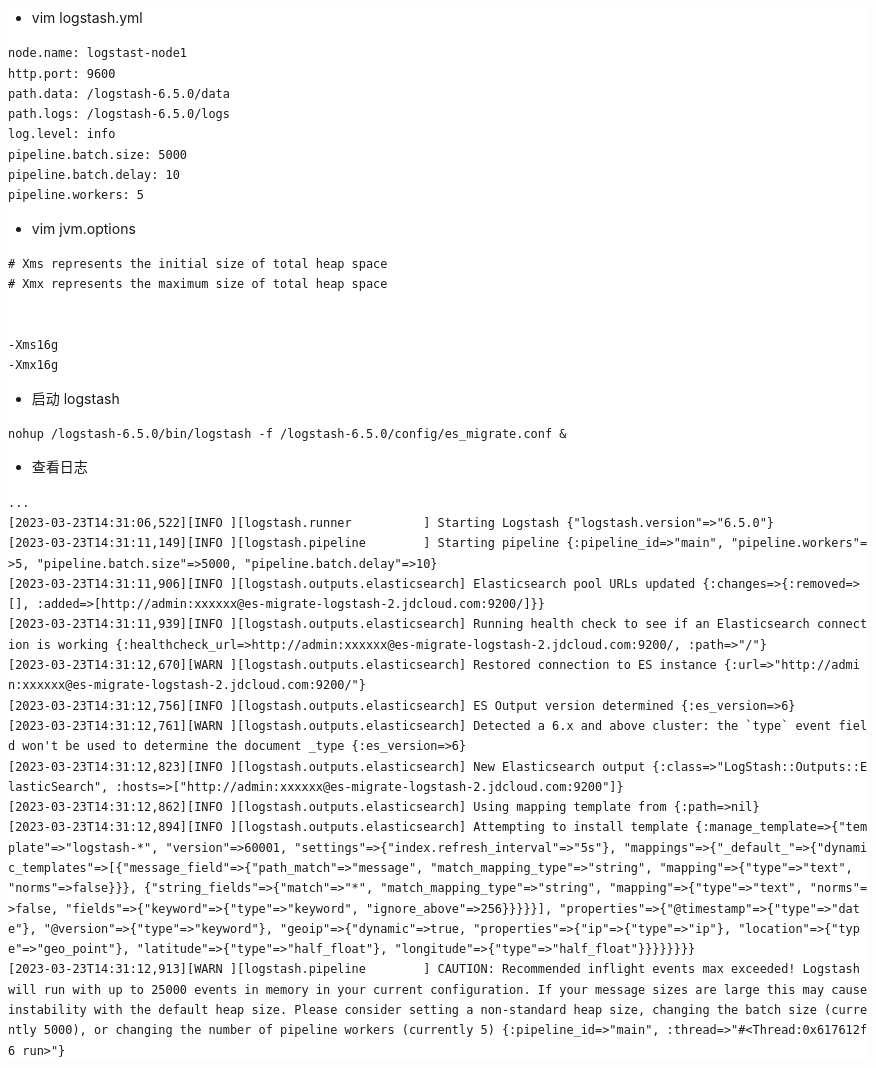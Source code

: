 - vim logstash.yml

```
node.name: logstast-node1
http.port: 9600
path.data: /logstash-6.5.0/data
path.logs: /logstash-6.5.0/logs
log.level: info
pipeline.batch.size: 5000
pipeline.batch.delay: 10
pipeline.workers: 5
```

- vim jvm.options

```
# Xms represents the initial size of total heap space
# Xmx represents the maximum size of total heap space


-Xms16g
-Xmx16g
```

- 启动 logstash

```
nohup /logstash-6.5.0/bin/logstash -f /logstash-6.5.0/config/es_migrate.conf &
```

- 查看日志

```
...
[2023-03-23T14:31:06,522][INFO ][logstash.runner          ] Starting Logstash {"logstash.version"=>"6.5.0"}
[2023-03-23T14:31:11,149][INFO ][logstash.pipeline        ] Starting pipeline {:pipeline_id=>"main", "pipeline.workers"=>5, "pipeline.batch.size"=>5000, "pipeline.batch.delay"=>10}
[2023-03-23T14:31:11,906][INFO ][logstash.outputs.elasticsearch] Elasticsearch pool URLs updated {:changes=>{:removed=>[], :added=>[http://admin:xxxxxx@es-migrate-logstash-2.jdcloud.com:9200/]}}
[2023-03-23T14:31:11,939][INFO ][logstash.outputs.elasticsearch] Running health check to see if an Elasticsearch connection is working {:healthcheck_url=>http://admin:xxxxxx@es-migrate-logstash-2.jdcloud.com:9200/, :path=>"/"}
[2023-03-23T14:31:12,670][WARN ][logstash.outputs.elasticsearch] Restored connection to ES instance {:url=>"http://admin:xxxxxx@es-migrate-logstash-2.jdcloud.com:9200/"}
[2023-03-23T14:31:12,756][INFO ][logstash.outputs.elasticsearch] ES Output version determined {:es_version=>6}
[2023-03-23T14:31:12,761][WARN ][logstash.outputs.elasticsearch] Detected a 6.x and above cluster: the `type` event field won't be used to determine the document _type {:es_version=>6}
[2023-03-23T14:31:12,823][INFO ][logstash.outputs.elasticsearch] New Elasticsearch output {:class=>"LogStash::Outputs::ElasticSearch", :hosts=>["http://admin:xxxxxx@es-migrate-logstash-2.jdcloud.com:9200"]}
[2023-03-23T14:31:12,862][INFO ][logstash.outputs.elasticsearch] Using mapping template from {:path=>nil}
[2023-03-23T14:31:12,894][INFO ][logstash.outputs.elasticsearch] Attempting to install template {:manage_template=>{"template"=>"logstash-*", "version"=>60001, "settings"=>{"index.refresh_interval"=>"5s"}, "mappings"=>{"_default_"=>{"dynamic_templates"=>[{"message_field"=>{"path_match"=>"message", "match_mapping_type"=>"string", "mapping"=>{"type"=>"text", "norms"=>false}}}, {"string_fields"=>{"match"=>"*", "match_mapping_type"=>"string", "mapping"=>{"type"=>"text", "norms"=>false, "fields"=>{"keyword"=>{"type"=>"keyword", "ignore_above"=>256}}}}}], "properties"=>{"@timestamp"=>{"type"=>"date"}, "@version"=>{"type"=>"keyword"}, "geoip"=>{"dynamic"=>true, "properties"=>{"ip"=>{"type"=>"ip"}, "location"=>{"type"=>"geo_point"}, "latitude"=>{"type"=>"half_float"}, "longitude"=>{"type"=>"half_float"}}}}}}}}
[2023-03-23T14:31:12,913][WARN ][logstash.pipeline        ] CAUTION: Recommended inflight events max exceeded! Logstash will run with up to 25000 events in memory in your current configuration. If your message sizes are large this may cause instability with the default heap size. Please consider setting a non-standard heap size, changing the batch size (currently 5000), or changing the number of pipeline workers (currently 5) {:pipeline_id=>"main", :thread=>"#<Thread:0x617612f6 run>"}
```